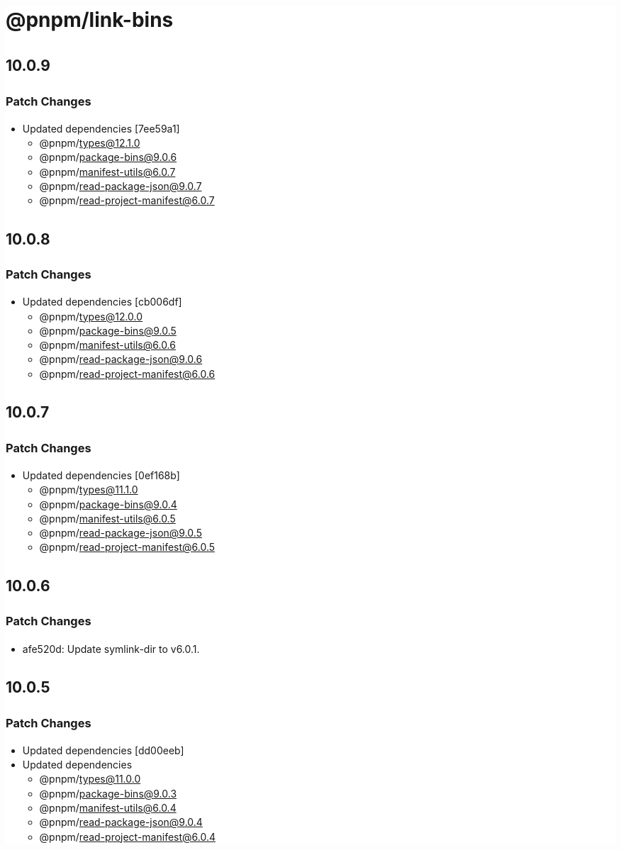# @pnpm/link-bins

## 10.0.9

### Patch Changes

- Updated dependencies [7ee59a1]
  - @pnpm/types@12.1.0
  - @pnpm/package-bins@9.0.6
  - @pnpm/manifest-utils@6.0.7
  - @pnpm/read-package-json@9.0.7
  - @pnpm/read-project-manifest@6.0.7

## 10.0.8

### Patch Changes

- Updated dependencies [cb006df]
  - @pnpm/types@12.0.0
  - @pnpm/package-bins@9.0.5
  - @pnpm/manifest-utils@6.0.6
  - @pnpm/read-package-json@9.0.6
  - @pnpm/read-project-manifest@6.0.6

## 10.0.7

### Patch Changes

- Updated dependencies [0ef168b]
  - @pnpm/types@11.1.0
  - @pnpm/package-bins@9.0.4
  - @pnpm/manifest-utils@6.0.5
  - @pnpm/read-package-json@9.0.5
  - @pnpm/read-project-manifest@6.0.5

## 10.0.6

### Patch Changes

- afe520d: Update symlink-dir to v6.0.1.

## 10.0.5

### Patch Changes

- Updated dependencies [dd00eeb]
- Updated dependencies
  - @pnpm/types@11.0.0
  - @pnpm/package-bins@9.0.3
  - @pnpm/manifest-utils@6.0.4
  - @pnpm/read-package-json@9.0.4
  - @pnpm/read-project-manifest@6.0.4
